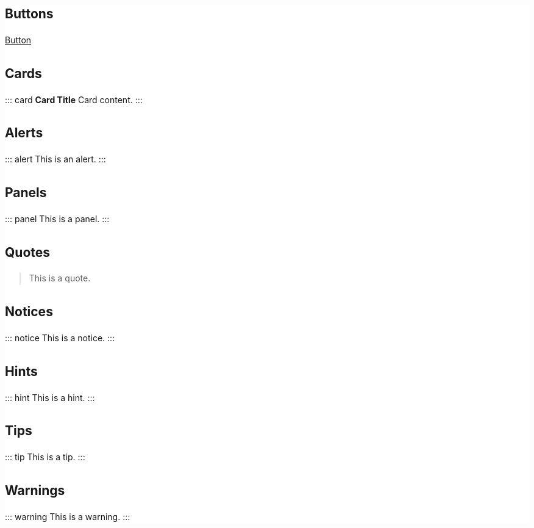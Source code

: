 ## Buttons

[Button](https://example.com)

## Cards

::: card
**Card Title**
Card content.
:::

## Alerts

::: alert
This is an alert.
:::

## Panels

::: panel
This is a panel.
:::

## Quotes

> This is a quote.

## Notices

::: notice
This is a notice.
:::

## Hints

::: hint
This is a hint.
:::

## Tips

::: tip
This is a tip.
:::

## Warnings

::: warning
This is a warning.
:::
